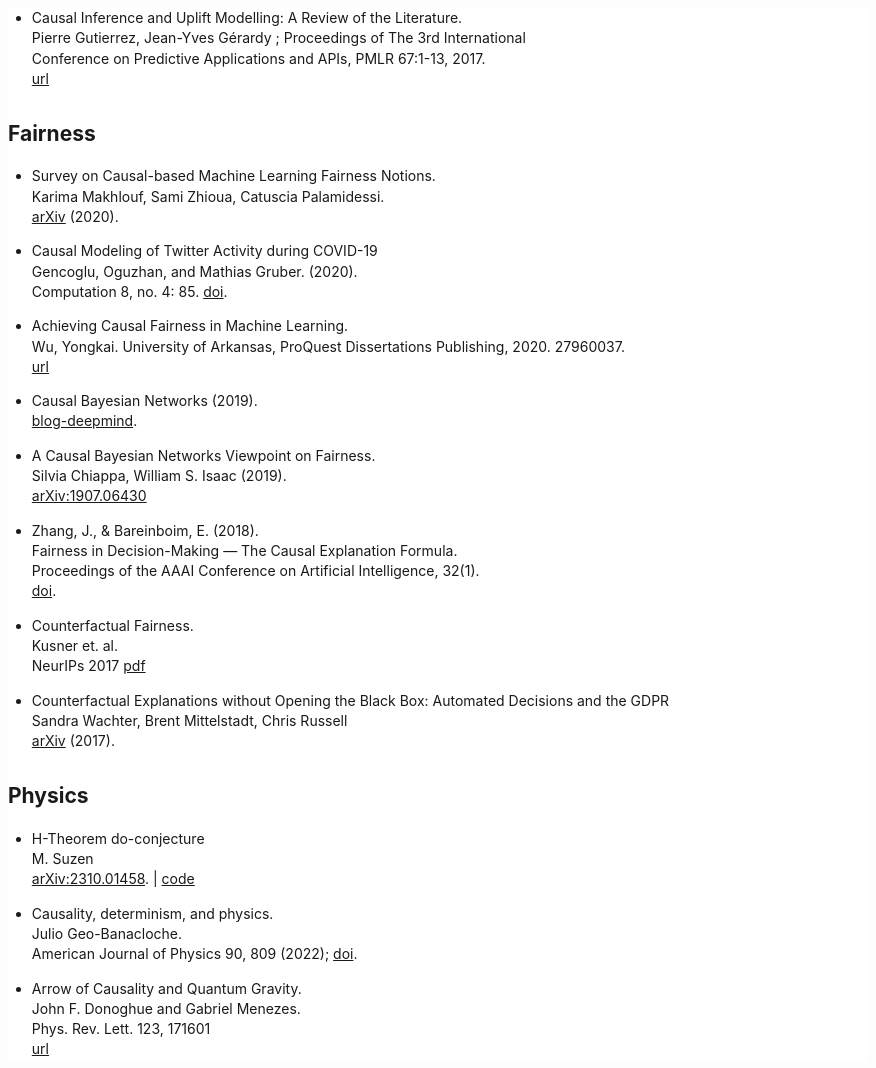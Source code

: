 * Causal Inference and Uplift Modelling: A Review of the Literature.   
  Pierre Gutierrez, Jean-Yves Gérardy ; Proceedings of The 3rd International    
  Conference on Predictive Applications and APIs, PMLR 67:1-13, 2017.   
  [url](http://proceedings.mlr.press/v67/gutierrez17a.html)

## Fairness 

* Survey on Causal-based Machine Learning Fairness Notions.    
  Karima Makhlouf, Sami Zhioua, Catuscia Palamidessi.    
  [arXiv](https://zhimeir.github.io/cfsensitivity/index.html) (2020). 
 
* Causal Modeling of Twitter Activity during COVID-19      
  Gencoglu, Oguzhan, and Mathias Gruber. (2020).      
  Computation 8, no. 4: 85. [doi](https://doi.org/10.3390/computation8040085).    
 
* Achieving Causal Fairness in Machine Learning.   
  Wu, Yongkai. University of Arkansas, ProQuest Dissertations Publishing, 2020. 27960037.   
  [url](https://search.proquest.com/openview/5b94283bd4da8edc1b14bff3db4c9e77/1?pq-origsite=gscholar&cbl=18750&diss=y)

* Causal Bayesian Networks (2019).    
  [blog-deepmind](https://deepmind.com/blog/article/Causal_Bayesian_Networks).   

* A Causal Bayesian Networks Viewpoint on Fairness.      
  Silvia Chiappa, William S. Isaac (2019).    
  [arXiv:1907.06430](https://arxiv.org/abs/1907.06430)    

* Zhang, J., & Bareinboim, E. (2018).       
  Fairness in Decision-Making — The Causal Explanation Formula.     
  Proceedings of the AAAI Conference on Artificial Intelligence, 32(1).   
  [doi](https://doi.org/10.1609/aaai.v32i1.11564).  

* Counterfactual Fairness.    
  Kusner et. al.   
  NeurIPs 2017 [pdf](https://proceedings.neurips.cc/paper/2017/file/a486cd07e4ac3d270571622f4f316ec5-Paper.pdf)

* Counterfactual Explanations without Opening the Black Box: Automated Decisions and the GDPR    
  Sandra Wachter, Brent Mittelstadt, Chris Russell          
  [arXiv](https://arxiv.org/abs/1711.00399) (2017).    

## Physics

*  H-Theorem do-conjecture  
   M. Suzen   
   [arXiv:2310.01458](https://arxiv.org/abs/2310.01458). | [code](https://github.com/msuzen/research/tree/main/h-do-conjecture)

* Causality, determinism, and physics.   
  Julio Geo-Banacloche.    
  American Journal of Physics 90, 809 (2022); [doi](https://doi.org/10.1119/5.0087017).  

* Arrow of Causality and Quantum Gravity.  
  John F. Donoghue and Gabriel Menezes.  
  Phys. Rev. Lett. 123, 171601    
  [url](https://journals.aps.org/prl/abstract/10.1103/PhysRevLett.123.171601)
